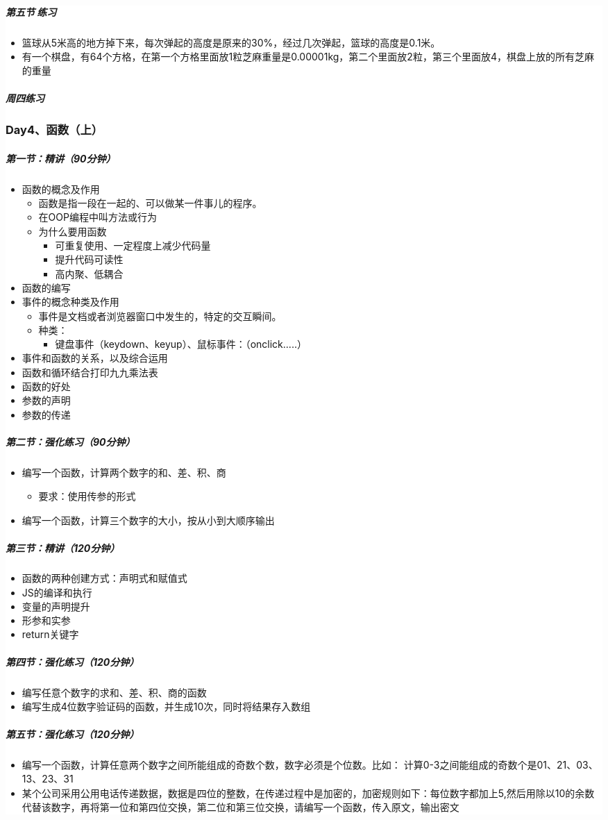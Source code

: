 ##### 第五节 练习

* 篮球从5米高的地方掉下来，每次弹起的高度是原来的30%，经过几次弹起，篮球的高度是0.1米。
* 有一个棋盘，有64个方格，在第一个方格里面放1粒芝麻重量是0.00001kg，第二个里面放2粒，第三个里面放4，棋盘上放的所有芝麻的重量

##### 周四练习



### Day4、函数（上）

##### 第一节：精讲（90分钟）

* 函数的概念及作用
  * 函数是指一段在一起的、可以做某一件事儿的程序。
  * 在OOP编程中叫方法或行为
  * 为什么要用函数
    * 可重复使用、一定程度上减少代码量
    * 提升代码可读性
    * 高内聚、低耦合
* 函数的编写
* 事件的概念种类及作用
  * 事件是文档或者浏览器窗口中发生的，特定的交互瞬间。
  * 种类：
    * 键盘事件（keydown、keyup）、鼠标事件：（onclick.....）
* 事件和函数的关系，以及综合运用
* 函数和循环结合打印九九乘法表
* 函数的好处
* 参数的声明
* 参数的传递

##### 第二节：强化练习（90分钟）

* 编写一个函数，计算两个数字的和、差、积、商
  * 要求：使用传参的形式

* 编写一个函数，计算三个数字的大小，按从小到大顺序输出

##### 第三节：精讲（120分钟）

* 函数的两种创建方式：声明式和赋值式
* JS的编译和执行
* 变量的声明提升
* 形参和实参
* return关键字

##### 第四节：强化练习（120分钟）

* 编写任意个数字的求和、差、积、商的函数
* 编写生成4位数字验证码的函数，并生成10次，同时将结果存入数组

##### 第五节：强化练习（120分钟）

* 编写一个函数，计算任意两个数字之间所能组成的奇数个数，数字必须是个位数。比如： 计算0-3之间能组成的奇数个是01、21、03、13、23、31
* 某个公司采用公用电话传递数据，数据是四位的整数，在传递过程中是加密的，加密规则如下：每位数字都加上5,然后用除以10的余数代替该数字，再将第一位和第四位交换，第二位和第三位交换，请编写一个函数，传入原文，输出密文
